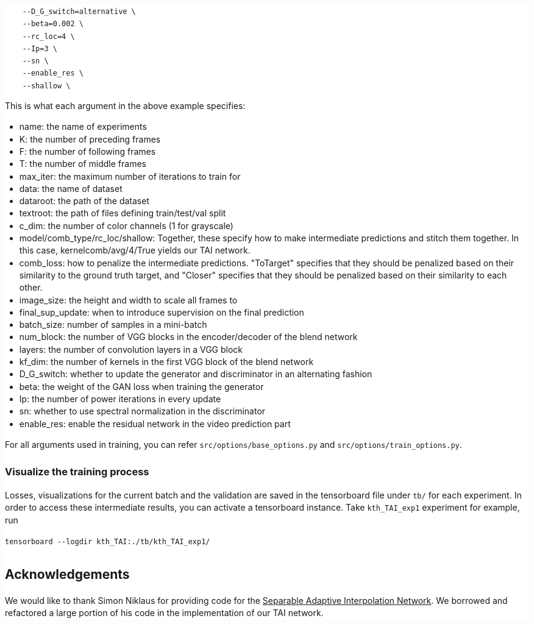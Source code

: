 ```bashes
    --D_G_switch=alternative \
    --beta=0.002 \
    --rc_loc=4 \
    --Ip=3 \
    --sn \
    --enable_res \
    --shallow \
```

This is what each argument in the above example specifies:

* name: the name of experiments
* K: the number of preceding frames
* F: the number of following frames
* T: the number of middle frames
* max_iter: the maximum number of iterations to train for
* data: the name of dataset
* dataroot: the path of the dataset
* textroot: the path of files defining train/test/val split
* c_dim: the number of color channels (1 for grayscale)
* model/comb_type/rc_loc/shallow: Together, these specify how to make intermediate predictions and stitch them together. In this case, kernelcomb/avg/4/True yields our TAI network.
* comb_loss: how to penalize the intermediate predictions. "ToTarget" specifies that they should be penalized based on their similarity to the ground truth target, and "Closer" specifies that they should be penalized based on their similarity to each other.
* image_size: the height and width to scale all frames to
* final_sup_update: when to introduce supervision on the final prediction
* batch_size: number of samples in a mini-batch
* num_block: the number of VGG blocks in the encoder/decoder of the blend network
* layers: the number of convolution layers in a VGG block
* kf_dim: the number of kernels in the first VGG block of the blend network
* D_G_switch: whether to update the generator and discriminator in an alternating fashion
* beta: the weight of the GAN loss when training the generator
* Ip: the number of power iterations in every update
* sn: whether to use spectral normalization in the discriminator
* enable_res: enable the residual network in the video prediction part

For all arguments used in training, you can refer `src/options/base_options.py` and `src/options/train_options.py`.

### Visualize the training process
Losses, visualizations for the current batch and the validation are saved in the tensorboard file under `tb/` for each experiment. In order to access these intermediate results, you can activate a tensorboard instance. Take `kth_TAI_exp1` experiment for example, run

```bashes
tensorboard --logdir kth_TAI:./tb/kth_TAI_exp1/
``` 

## Acknowledgements

We would like to thank Simon Niklaus for providing code for the [Separable Adaptive Interpolation Network](https://github.com/sniklaus/pytorch-sepconv). We borrowed and refactored a large portion of his code in the implementation of our TAI network.
